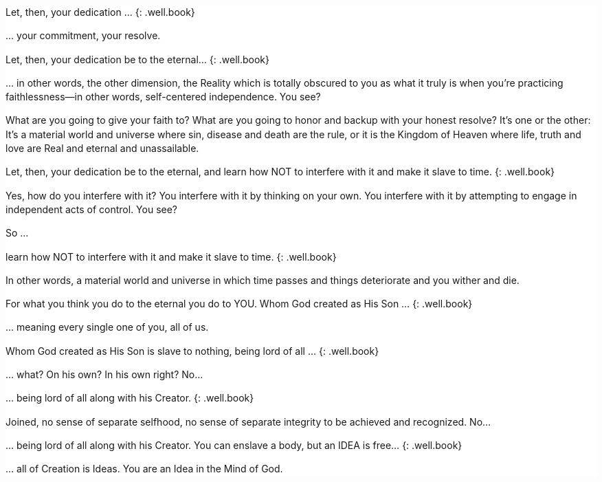 Let, then, your dedication &hellip;
{: .well.book}

&hellip; your commitment, your resolve.

Let, then, your dedication be to the eternal&hellip;
{: .well.book}

&hellip; in other words, the other dimension, the Reality which is
totally obscured to you as what it truly is when you&rsquo;re practicing
faithlessness&mdash;in other words, self-centered independence. You see?

What are you going to give your faith to? What are you going to honor
and backup with your honest resolve? It&rsquo;s one or the other:
It&rsquo;s a material world and universe where sin, disease and death
are the rule, or it is the Kingdom of Heaven where life, truth and love
are Real and eternal and unassailable.

Let, then, your dedication be to the eternal, and learn how NOT to
interfere with it and make it slave to time.
{: .well.book}

Yes, how do you interfere with it? You interfere with it by thinking on
your own. You interfere with it by attempting to engage in independent
acts of control. You see?

So &hellip;

learn how NOT to interfere with it and make it
slave to time.
{: .well.book}

In other words, a material world and universe in which time passes and
things deteriorate and you wither and die.

For what you think you do to the eternal you do to YOU. Whom God created
as His Son &hellip;
{: .well.book}

&hellip; meaning every single one of you, all of us.

Whom God created as His Son is slave to nothing, being lord of all
&hellip;
{: .well.book}

&hellip; what? On his own? In his own right? No&hellip;

&hellip; being lord of all along with his Creator.
{: .well.book}

Joined, no sense of separate selfhood, no sense of separate integrity to
be achieved and recognized. No&hellip;

&hellip; being lord of all along with his Creator. You can enslave a
body, but an IDEA is free&hellip;
{: .well.book}

&hellip; all of Creation is Ideas. You are an Idea in the Mind of God.
